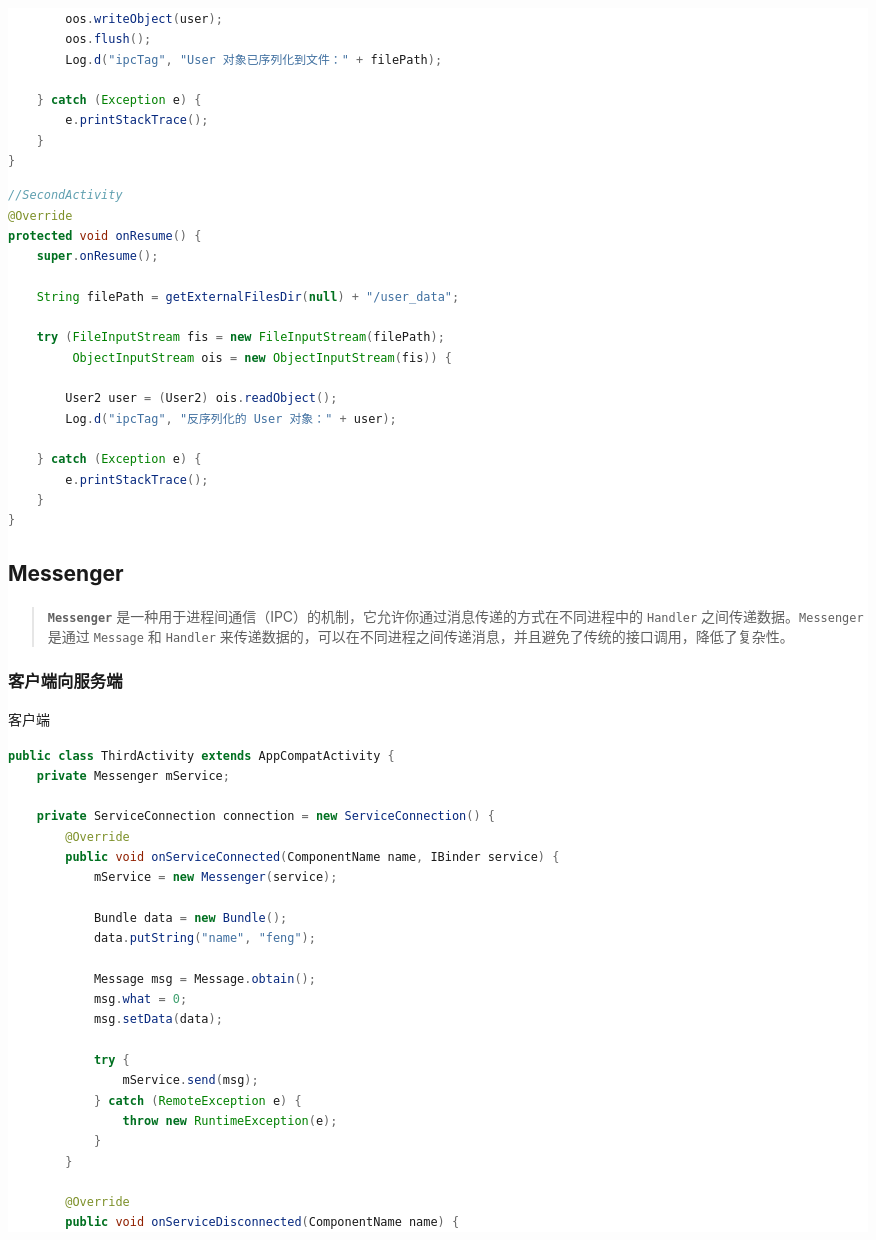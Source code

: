 ```java
        oos.writeObject(user);
        oos.flush();
        Log.d("ipcTag", "User 对象已序列化到文件：" + filePath);

    } catch (Exception e) {
        e.printStackTrace();
    }
}
```

```java
//SecondActivity
@Override
protected void onResume() {
    super.onResume();

    String filePath = getExternalFilesDir(null) + "/user_data";

    try (FileInputStream fis = new FileInputStream(filePath);
         ObjectInputStream ois = new ObjectInputStream(fis)) {

        User2 user = (User2) ois.readObject();
        Log.d("ipcTag", "反序列化的 User 对象：" + user);

    } catch (Exception e) {
        e.printStackTrace();
    }
}
```

## Messenger

> **`Messenger`** 是一种用于进程间通信（IPC）的机制，它允许你通过消息传递的方式在不同进程中的 `Handler` 之间传递数据。`Messenger` 是通过 `Message` 和 `Handler` 来传递数据的，可以在不同进程之间传递消息，并且避免了传统的接口调用，降低了复杂性。

### 客户端向服务端

客户端

```java
public class ThirdActivity extends AppCompatActivity {
    private Messenger mService;

    private ServiceConnection connection = new ServiceConnection() {
        @Override
        public void onServiceConnected(ComponentName name, IBinder service) {
            mService = new Messenger(service);

            Bundle data = new Bundle();
            data.putString("name", "feng");

            Message msg = Message.obtain();
            msg.what = 0;
            msg.setData(data);

            try {
                mService.send(msg);
            } catch (RemoteException e) {
                throw new RuntimeException(e);
            }
        }

        @Override
        public void onServiceDisconnected(ComponentName name) {
```